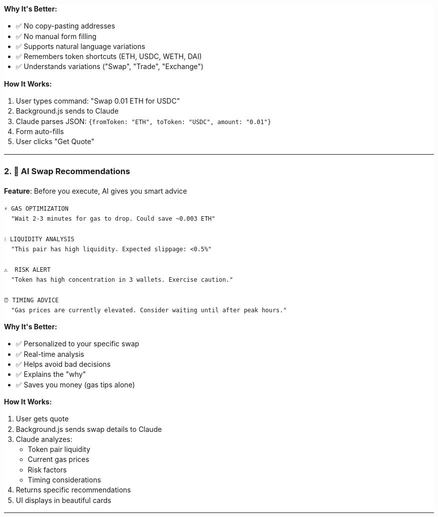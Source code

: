 **Why It's Better:**
- ✅ No copy-pasting addresses
- ✅ No manual form filling
- ✅ Supports natural language variations
- ✅ Remembers token shortcuts (ETH, USDC, WETH, DAI)
- ✅ Understands variations ("Swap", "Trade", "Exchange")

**How It Works:**
1. User types command: "Swap 0.01 ETH for USDC"
2. Background.js sends to Claude
3. Claude parses JSON: `{fromToken: "ETH", toToken: "USDC", amount: "0.01"}`
4. Form auto-fills
5. User clicks "Get Quote"

---

### 2. 🤖 AI Swap Recommendations

**Feature**: Before you execute, AI gives you smart advice

```
⚡ GAS OPTIMIZATION
  "Wait 2-3 minutes for gas to drop. Could save ~0.003 ETH"

💧 LIQUIDITY ANALYSIS
  "This pair has high liquidity. Expected slippage: <0.5%"

⚠️  RISK ALERT
  "Token has high concentration in 3 wallets. Exercise caution."

⏰ TIMING ADVICE
  "Gas prices are currently elevated. Consider waiting until after peak hours."
```

**Why It's Better:**
- ✅ Personalized to your specific swap
- ✅ Real-time analysis
- ✅ Helps avoid bad decisions
- ✅ Explains the "why"
- ✅ Saves you money (gas tips alone)

**How It Works:**
1. User gets quote
2. Background.js sends swap details to Claude
3. Claude analyzes:
   - Token pair liquidity
   - Current gas prices
   - Risk factors
   - Timing considerations
4. Returns specific recommendations
5. UI displays in beautiful cards

---
